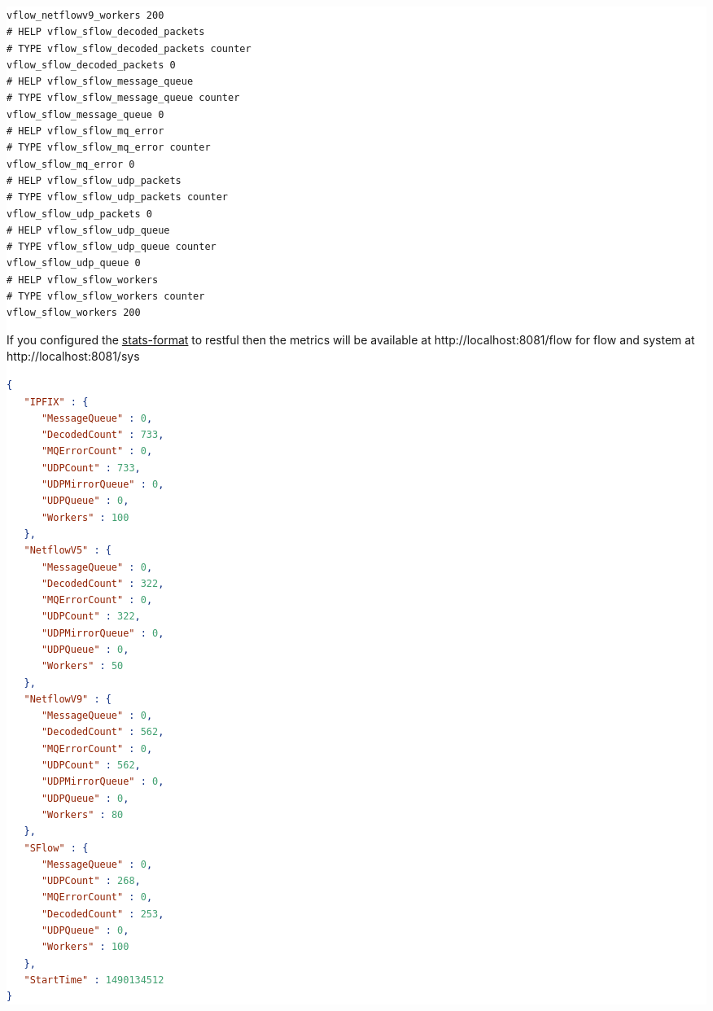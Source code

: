 ```
vflow_netflowv9_workers 200
# HELP vflow_sflow_decoded_packets 
# TYPE vflow_sflow_decoded_packets counter
vflow_sflow_decoded_packets 0
# HELP vflow_sflow_message_queue 
# TYPE vflow_sflow_message_queue counter
vflow_sflow_message_queue 0
# HELP vflow_sflow_mq_error 
# TYPE vflow_sflow_mq_error counter
vflow_sflow_mq_error 0
# HELP vflow_sflow_udp_packets 
# TYPE vflow_sflow_udp_packets counter
vflow_sflow_udp_packets 0
# HELP vflow_sflow_udp_queue 
# TYPE vflow_sflow_udp_queue counter
vflow_sflow_udp_queue 0
# HELP vflow_sflow_workers 
# TYPE vflow_sflow_workers counter
vflow_sflow_workers 200
```

If you configured the [stats-format](https://github.com/EdgeCast/vflow/blob/master/docs/config.md#Configuration-Keys) to restful then the metrics will be available at http://localhost:8081/flow for flow and system at http://localhost:8081/sys

```json
{
   "IPFIX" : {
      "MessageQueue" : 0,
      "DecodedCount" : 733,
      "MQErrorCount" : 0,
      "UDPCount" : 733,
      "UDPMirrorQueue" : 0,
      "UDPQueue" : 0,
      "Workers" : 100
   },
   "NetflowV5" : {
      "MessageQueue" : 0,
      "DecodedCount" : 322,
      "MQErrorCount" : 0,
      "UDPCount" : 322,
      "UDPMirrorQueue" : 0,
      "UDPQueue" : 0,
      "Workers" : 50
   },
   "NetflowV9" : {
      "MessageQueue" : 0,
      "DecodedCount" : 562,
      "MQErrorCount" : 0,
      "UDPCount" : 562,
      "UDPMirrorQueue" : 0,
      "UDPQueue" : 0,
      "Workers" : 80
   },   
   "SFlow" : {
      "MessageQueue" : 0,
      "UDPCount" : 268,
      "MQErrorCount" : 0,
      "DecodedCount" : 253,
      "UDPQueue" : 0,
      "Workers" : 100
   },
   "StartTime" : 1490134512
}
```